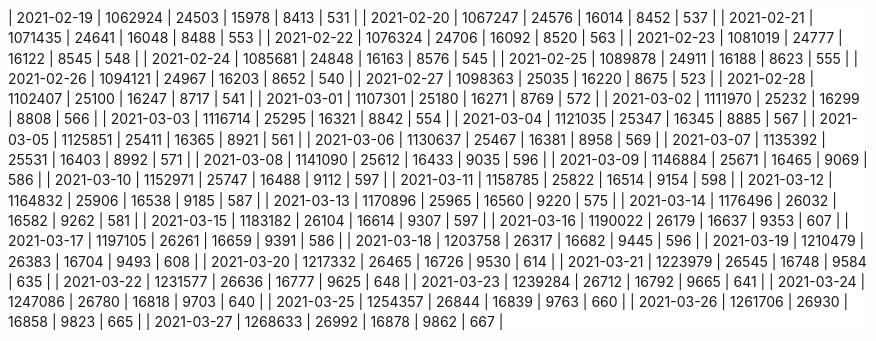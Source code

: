 | 2021-02-19 | 1062924 | 24503 | 15978 | 8413 | 531 |
| 2021-02-20 | 1067247 | 24576 | 16014 | 8452 | 537 |
| 2021-02-21 | 1071435 | 24641 | 16048 | 8488 | 553 |
| 2021-02-22 | 1076324 | 24706 | 16092 | 8520 | 563 |
| 2021-02-23 | 1081019 | 24777 | 16122 | 8545 | 548 |
| 2021-02-24 | 1085681 | 24848 | 16163 | 8576 | 545 |
| 2021-02-25 | 1089878 | 24911 | 16188 | 8623 | 555 |
| 2021-02-26 | 1094121 | 24967 | 16203 | 8652 | 540 |
| 2021-02-27 | 1098363 | 25035 | 16220 | 8675 | 523 |
| 2021-02-28 | 1102407 | 25100 | 16247 | 8717 | 541 |
| 2021-03-01 | 1107301 | 25180 | 16271 | 8769 | 572 |
| 2021-03-02 | 1111970 | 25232 | 16299 | 8808 | 566 |
| 2021-03-03 | 1116714 | 25295 | 16321 | 8842 | 554 |
| 2021-03-04 | 1121035 | 25347 | 16345 | 8885 | 567 |
| 2021-03-05 | 1125851 | 25411 | 16365 | 8921 | 561 |
| 2021-03-06 | 1130637 | 25467 | 16381 | 8958 | 569 |
| 2021-03-07 | 1135392 | 25531 | 16403 | 8992 | 571 |
| 2021-03-08 | 1141090 | 25612 | 16433 | 9035 | 596 |
| 2021-03-09 | 1146884 | 25671 | 16465 | 9069 | 586 |
| 2021-03-10 | 1152971 | 25747 | 16488 | 9112 | 597 |
| 2021-03-11 | 1158785 | 25822 | 16514 | 9154 | 598 |
| 2021-03-12 | 1164832 | 25906 | 16538 | 9185 | 587 |
| 2021-03-13 | 1170896 | 25965 | 16560 | 9220 | 575 |
| 2021-03-14 | 1176496 | 26032 | 16582 | 9262 | 581 |
| 2021-03-15 | 1183182 | 26104 | 16614 | 9307 | 597 |
| 2021-03-16 | 1190022 | 26179 | 16637 | 9353 | 607 |
| 2021-03-17 | 1197105 | 26261 | 16659 | 9391 | 586 |
| 2021-03-18 | 1203758 | 26317 | 16682 | 9445 | 596 |
| 2021-03-19 | 1210479 | 26383 | 16704 | 9493 | 608 |
| 2021-03-20 | 1217332 | 26465 | 16726 | 9530 | 614 |
| 2021-03-21 | 1223979 | 26545 | 16748 | 9584 | 635 |
| 2021-03-22 | 1231577 | 26636 | 16777 | 9625 | 648 |
| 2021-03-23 | 1239284 | 26712 | 16792 | 9665 | 641 |
| 2021-03-24 | 1247086 | 26780 | 16818 | 9703 | 640 |
| 2021-03-25 | 1254357 | 26844 | 16839 | 9763 | 660 |
| 2021-03-26 | 1261706 | 26930 | 16858 | 9823 | 665 |
| 2021-03-27 | 1268633 | 26992 | 16878 | 9862 | 667 |